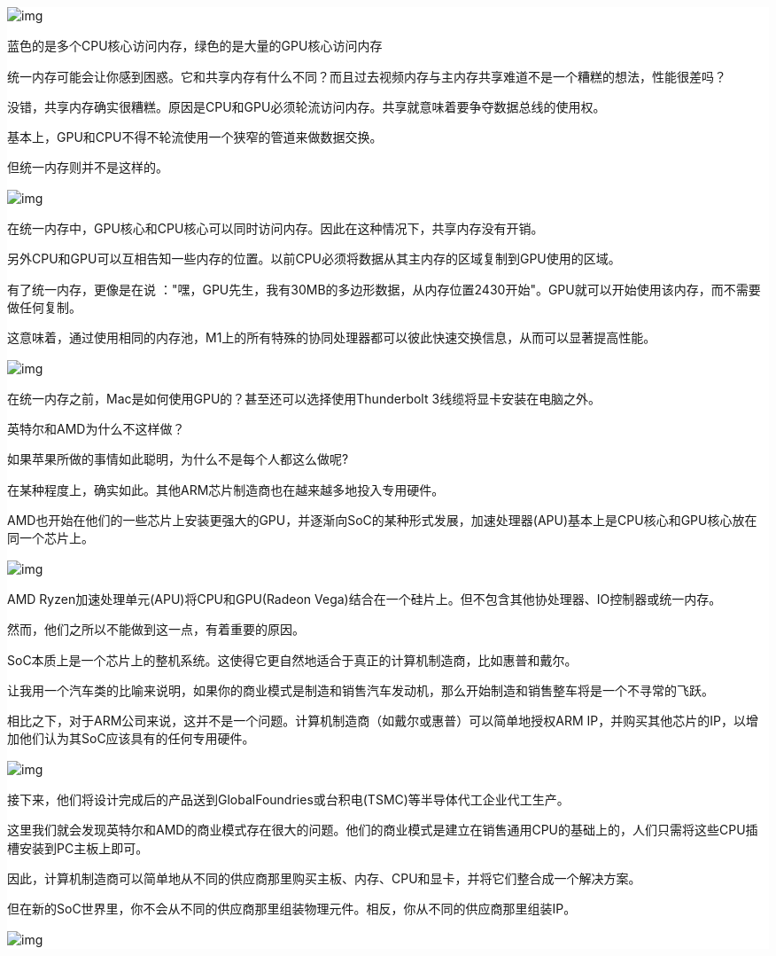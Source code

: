![img](http://n.sinaimg.cn/sinakd2020122s/100/w576h324/20201202/2e3b-ketnnaq2904121.png)

蓝色的是多个CPU核心访问内存，绿色的是大量的GPU核心访问内存

统一内存可能会让你感到困惑。它和共享内存有什么不同？而且过去视频内存与主内存共享难道不是一个糟糕的想法，性能很差吗？

没错，共享内存确实很糟糕。原因是CPU和GPU必须轮流访问内存。共享就意味着要争夺数据总线的使用权。

基本上，GPU和CPU不得不轮流使用一个狭窄的管道来做数据交换。

但统一内存则并不是这样的。



![img](http://n.sinaimg.cn/sinakd2020122s/380/w700h480/20201202/da53-ketnnaq2904184.png)



在统一内存中，GPU核心和CPU核心可以同时访问内存。因此在这种情况下，共享内存没有开销。

另外CPU和GPU可以互相告知一些内存的位置。以前CPU必须将数据从其主内存的区域复制到GPU使用的区域。

有了统一内存，更像是在说 ："嘿，GPU先生，我有30MB的多边形数据，从内存位置2430开始"。GPU就可以开始使用该内存，而不需要做任何复制。

这意味着，通过使用相同的内存池，M1上的所有特殊的协同处理器都可以彼此快速交换信息，从而可以显著提高性能。

![img](http://n.sinaimg.cn/sinakd2020122s/296/w700h396/20201202/ba6c-ketnnaq2904182.png)

在统一内存之前，Mac是如何使用GPU的？甚至还可以选择使用Thunderbolt 3线缆将显卡安装在电脑之外。

英特尔和AMD为什么不这样做？

如果苹果所做的事情如此聪明，为什么不是每个人都这么做呢?

在某种程度上，确实如此。其他ARM芯片制造商也在越来越多地投入专用硬件。

AMD也开始在他们的一些芯片上安装更强大的GPU，并逐渐向SoC的某种形式发展，加速处理器(APU)基本上是CPU核心和GPU核心放在同一个芯片上。

![img](http://n.sinaimg.cn/sinakd2020122s/320/w700h420/20201202/55f4-ketnnaq2904219.jpg)

AMD Ryzen加速处理单元(APU)将CPU和GPU(Radeon Vega)结合在一个硅片上。但不包含其他协处理器、IO控制器或统一内存。

然而，他们之所以不能做到这一点，有着重要的原因。

SoC本质上是一个芯片上的整机系统。这使得它更自然地适合于真正的计算机制造商，比如惠普和戴尔。

让我用一个汽车类的比喻来说明，如果你的商业模式是制造和销售汽车发动机，那么开始制造和销售整车将是一个不寻常的飞跃。

相比之下，对于ARM公司来说，这并不是一个问题。计算机制造商（如戴尔或惠普）可以简单地授权ARM IP，并购买其他芯片的IP，以增加他们认为其SoC应该具有的任何专用硬件。

![img](http://n.sinaimg.cn/sinakd2020122s/200/w1080h720/20201202/000e-ketnnaq2904223.jpg)

接下来，他们将设计完成后的产品送到GlobalFoundries或台积电(TSMC)等半导体代工企业代工生产。

这里我们就会发现英特尔和AMD的商业模式存在很大的问题。他们的商业模式是建立在销售通用CPU的基础上的，人们只需将这些CPU插槽安装到PC主板上即可。

因此，计算机制造商可以简单地从不同的供应商那里购买主板、内存、CPU和显卡，并将它们整合成一个解决方案。

但在新的SoC世界里，你不会从不同的供应商那里组装物理元件。相反，你从不同的供应商那里组装IP。

![img](http://n.sinaimg.cn/sinakd2020122s/517/w843h474/20201202/64b6-ketnnaq2904292.jpg)

